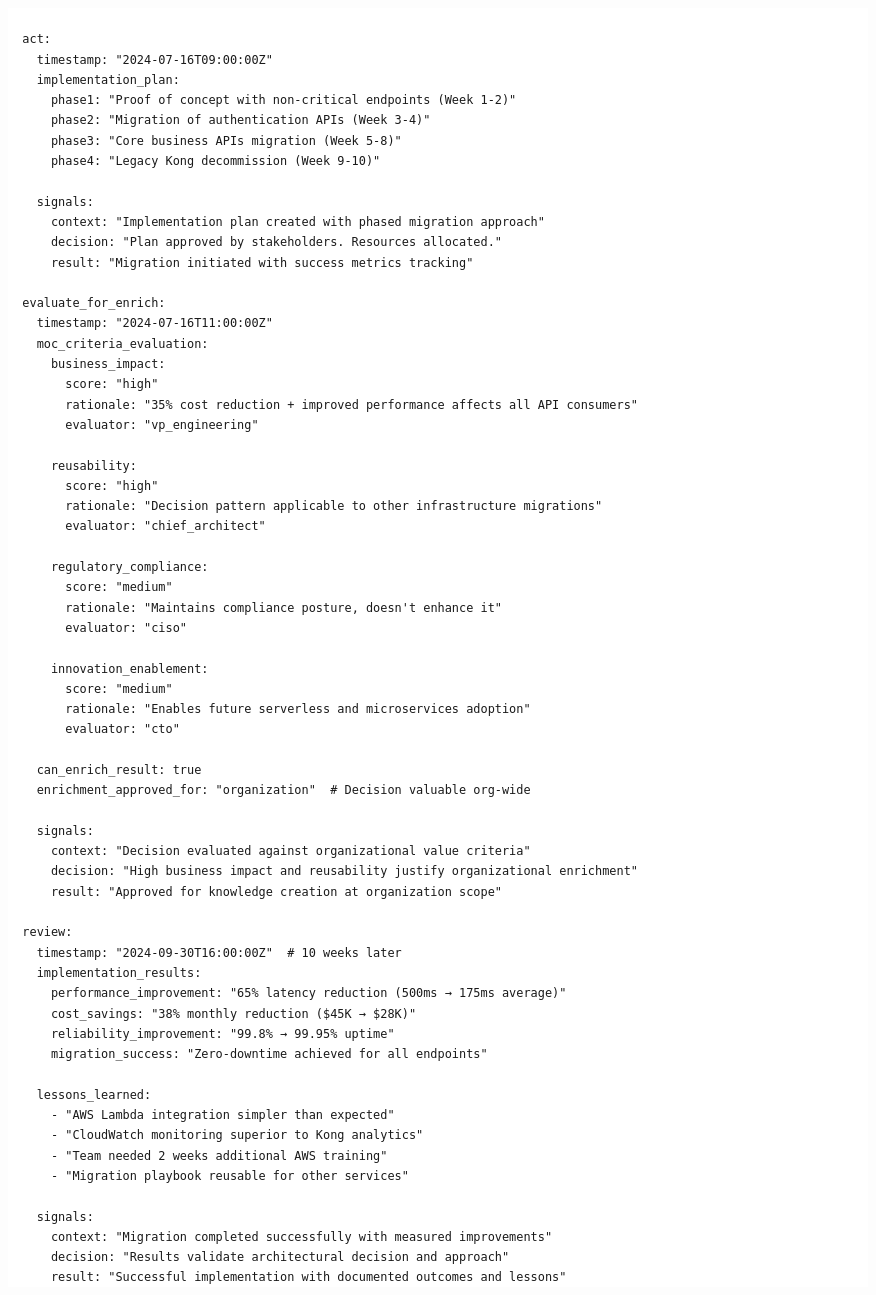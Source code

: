 ```
      
  act:
    timestamp: "2024-07-16T09:00:00Z"
    implementation_plan:
      phase1: "Proof of concept with non-critical endpoints (Week 1-2)"
      phase2: "Migration of authentication APIs (Week 3-4)"
      phase3: "Core business APIs migration (Week 5-8)" 
      phase4: "Legacy Kong decommission (Week 9-10)"
      
    signals:
      context: "Implementation plan created with phased migration approach"
      decision: "Plan approved by stakeholders. Resources allocated."
      result: "Migration initiated with success metrics tracking"
      
  evaluate_for_enrich:
    timestamp: "2024-07-16T11:00:00Z"
    moc_criteria_evaluation:
      business_impact:
        score: "high"
        rationale: "35% cost reduction + improved performance affects all API consumers"
        evaluator: "vp_engineering"
        
      reusability:
        score: "high" 
        rationale: "Decision pattern applicable to other infrastructure migrations"
        evaluator: "chief_architect"
        
      regulatory_compliance:
        score: "medium"
        rationale: "Maintains compliance posture, doesn't enhance it"
        evaluator: "ciso"
        
      innovation_enablement:
        score: "medium"
        rationale: "Enables future serverless and microservices adoption"
        evaluator: "cto"
        
    can_enrich_result: true
    enrichment_approved_for: "organization"  # Decision valuable org-wide
    
    signals:
      context: "Decision evaluated against organizational value criteria"
      decision: "High business impact and reusability justify organizational enrichment"
      result: "Approved for knowledge creation at organization scope"
      
  review:
    timestamp: "2024-09-30T16:00:00Z"  # 10 weeks later
    implementation_results:
      performance_improvement: "65% latency reduction (500ms → 175ms average)"
      cost_savings: "38% monthly reduction ($45K → $28K)"
      reliability_improvement: "99.8% → 99.95% uptime"
      migration_success: "Zero-downtime achieved for all endpoints"
      
    lessons_learned:
      - "AWS Lambda integration simpler than expected"
      - "CloudWatch monitoring superior to Kong analytics"
      - "Team needed 2 weeks additional AWS training"
      - "Migration playbook reusable for other services"
      
    signals:
      context: "Migration completed successfully with measured improvements"
      decision: "Results validate architectural decision and approach"
      result: "Successful implementation with documented outcomes and lessons"
```